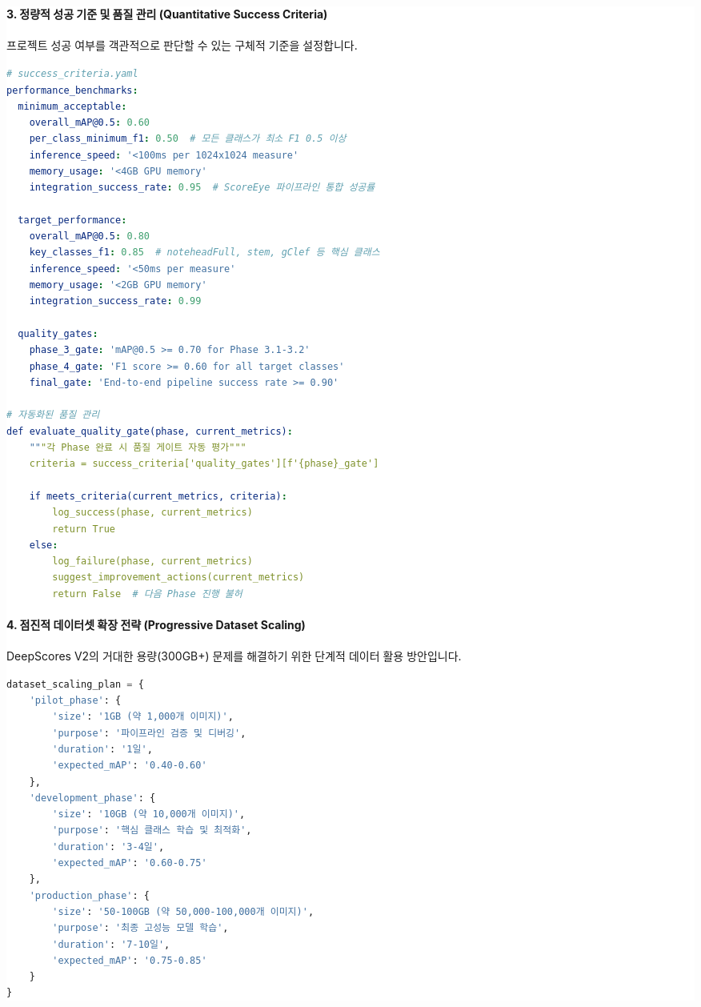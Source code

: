 #### **3. 정량적 성공 기준 및 품질 관리 (Quantitative Success Criteria)**

프로젝트 성공 여부를 객관적으로 판단할 수 있는 구체적 기준을 설정합니다.

```yaml
# success_criteria.yaml
performance_benchmarks:
  minimum_acceptable:
    overall_mAP@0.5: 0.60
    per_class_minimum_f1: 0.50  # 모든 클래스가 최소 F1 0.5 이상
    inference_speed: '<100ms per 1024x1024 measure'
    memory_usage: '<4GB GPU memory'
    integration_success_rate: 0.95  # ScoreEye 파이프라인 통합 성공률
    
  target_performance:
    overall_mAP@0.5: 0.80
    key_classes_f1: 0.85  # noteheadFull, stem, gClef 등 핵심 클래스
    inference_speed: '<50ms per measure'
    memory_usage: '<2GB GPU memory'
    integration_success_rate: 0.99
    
  quality_gates:
    phase_3_gate: 'mAP@0.5 >= 0.70 for Phase 3.1-3.2'
    phase_4_gate: 'F1 score >= 0.60 for all target classes'
    final_gate: 'End-to-end pipeline success rate >= 0.90'

# 자동화된 품질 관리
def evaluate_quality_gate(phase, current_metrics):
    """각 Phase 완료 시 품질 게이트 자동 평가"""
    criteria = success_criteria['quality_gates'][f'{phase}_gate']
    
    if meets_criteria(current_metrics, criteria):
        log_success(phase, current_metrics)
        return True
    else:
        log_failure(phase, current_metrics)
        suggest_improvement_actions(current_metrics)
        return False  # 다음 Phase 진행 불허
```

#### **4. 점진적 데이터셋 확장 전략 (Progressive Dataset Scaling)**

DeepScores V2의 거대한 용량(300GB+) 문제를 해결하기 위한 단계적 데이터 활용 방안입니다.

```python
dataset_scaling_plan = {
    'pilot_phase': {
        'size': '1GB (약 1,000개 이미지)',
        'purpose': '파이프라인 검증 및 디버깅',
        'duration': '1일',
        'expected_mAP': '0.40-0.60'
    },
    'development_phase': {
        'size': '10GB (약 10,000개 이미지)', 
        'purpose': '핵심 클래스 학습 및 최적화',
        'duration': '3-4일',
        'expected_mAP': '0.60-0.75'
    },
    'production_phase': {
        'size': '50-100GB (약 50,000-100,000개 이미지)',
        'purpose': '최종 고성능 모델 학습',
        'duration': '7-10일',
        'expected_mAP': '0.75-0.85'
    }
}
```